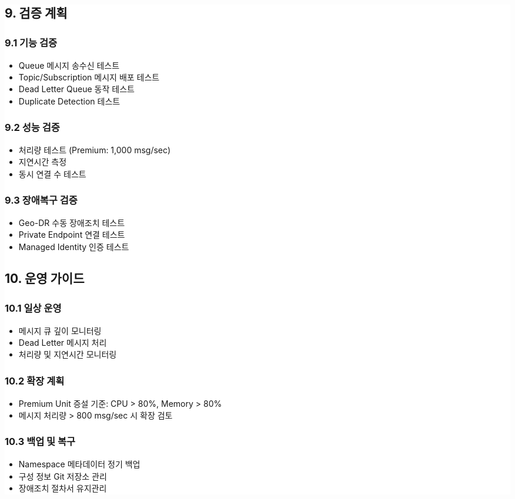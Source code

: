 ## 9. 검증 계획

### 9.1 기능 검증
- Queue 메시지 송수신 테스트
- Topic/Subscription 메시지 배포 테스트
- Dead Letter Queue 동작 테스트
- Duplicate Detection 테스트

### 9.2 성능 검증
- 처리량 테스트 (Premium: 1,000 msg/sec)
- 지연시간 측정
- 동시 연결 수 테스트

### 9.3 장애복구 검증
- Geo-DR 수동 장애조치 테스트
- Private Endpoint 연결 테스트
- Managed Identity 인증 테스트

## 10. 운영 가이드

### 10.1 일상 운영
- 메시지 큐 깊이 모니터링
- Dead Letter 메시지 처리
- 처리량 및 지연시간 모니터링

### 10.2 확장 계획
- Premium Unit 증설 기준: CPU > 80%, Memory > 80%
- 메시지 처리량 > 800 msg/sec 시 확장 검토

### 10.3 백업 및 복구
- Namespace 메타데이터 정기 백업
- 구성 정보 Git 저장소 관리
- 장애조치 절차서 유지관리